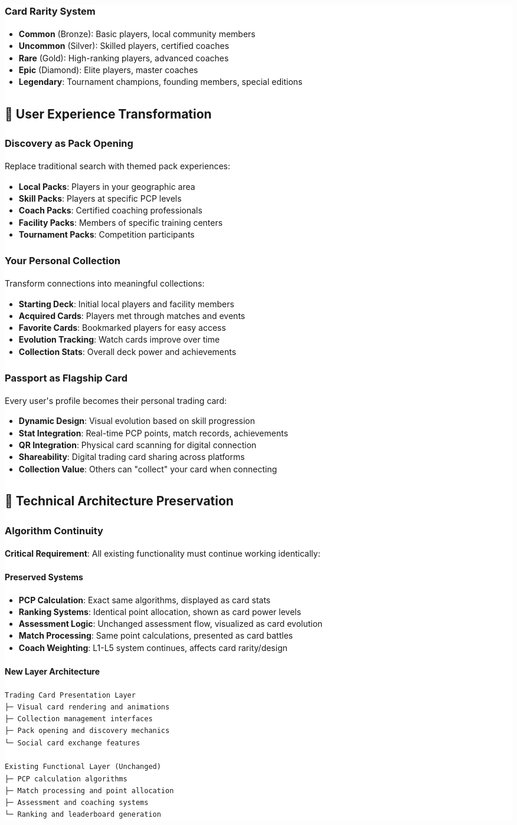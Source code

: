 ### Card Rarity System
- **Common** (Bronze): Basic players, local community members
- **Uncommon** (Silver): Skilled players, certified coaches  
- **Rare** (Gold): High-ranking players, advanced coaches
- **Epic** (Diamond): Elite players, master coaches
- **Legendary**: Tournament champions, founding members, special editions

## 📱 User Experience Transformation

### Discovery as Pack Opening
Replace traditional search with themed pack experiences:
- **Local Packs**: Players in your geographic area
- **Skill Packs**: Players at specific PCP levels
- **Coach Packs**: Certified coaching professionals
- **Facility Packs**: Members of specific training centers
- **Tournament Packs**: Competition participants

### Your Personal Collection
Transform connections into meaningful collections:
- **Starting Deck**: Initial local players and facility members
- **Acquired Cards**: Players met through matches and events
- **Favorite Cards**: Bookmarked players for easy access
- **Evolution Tracking**: Watch cards improve over time
- **Collection Stats**: Overall deck power and achievements

### Passport as Flagship Card
Every user's profile becomes their personal trading card:
- **Dynamic Design**: Visual evolution based on skill progression
- **Stat Integration**: Real-time PCP points, match records, achievements
- **QR Integration**: Physical card scanning for digital connection
- **Shareability**: Digital trading card sharing across platforms
- **Collection Value**: Others can "collect" your card when connecting

## 🔧 Technical Architecture Preservation

### Algorithm Continuity
**Critical Requirement**: All existing functionality must continue working identically:

#### Preserved Systems
- **PCP Calculation**: Exact same algorithms, displayed as card stats
- **Ranking Systems**: Identical point allocation, shown as card power levels
- **Assessment Logic**: Unchanged assessment flow, visualized as card evolution
- **Match Processing**: Same point calculations, presented as card battles
- **Coach Weighting**: L1-L5 system continues, affects card rarity/design

#### New Layer Architecture
```
Trading Card Presentation Layer
├─ Visual card rendering and animations
├─ Collection management interfaces  
├─ Pack opening and discovery mechanics
└─ Social card exchange features

Existing Functional Layer (Unchanged)
├─ PCP calculation algorithms
├─ Match processing and point allocation
├─ Assessment and coaching systems
└─ Ranking and leaderboard generation
```
